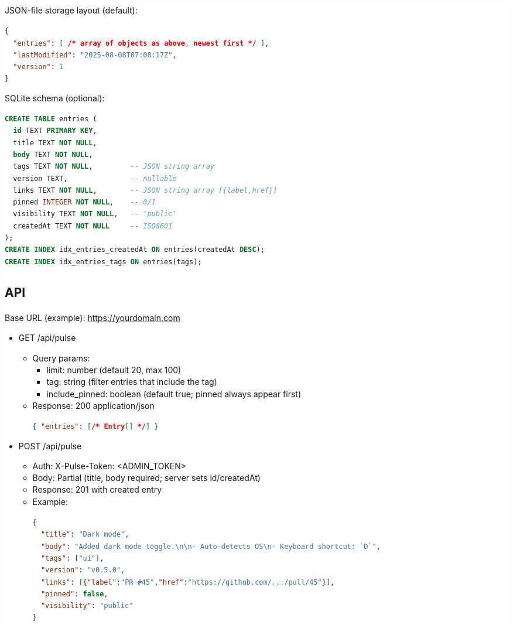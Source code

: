 JSON-file storage layout (default):
```json
{
  "entries": [ /* array of objects as above, newest first */ ],
  "lastModified": "2025-08-08T07:08:17Z",
  "version": 1
}
```

SQLite schema (optional):
```sql
CREATE TABLE entries (
  id TEXT PRIMARY KEY,
  title TEXT NOT NULL,
  body TEXT NOT NULL,
  tags TEXT NOT NULL,         -- JSON string array
  version TEXT,               -- nullable
  links TEXT NOT NULL,        -- JSON string array [{label,href}]
  pinned INTEGER NOT NULL,    -- 0/1
  visibility TEXT NOT NULL,   -- 'public'
  createdAt TEXT NOT NULL     -- ISO8601
);
CREATE INDEX idx_entries_createdAt ON entries(createdAt DESC);
CREATE INDEX idx_entries_tags ON entries(tags);
```

## API

Base URL (example): https://yourdomain.com

- GET /api/pulse
  - Query params:
    - limit: number (default 20, max 100)
    - tag: string (filter entries that include the tag)
    - include_pinned: boolean (default true; pinned always appear first)
  - Response: 200 application/json
    ```json
    { "entries": [/* Entry[] */] }
    ```

- POST /api/pulse
  - Auth: X-Pulse-Token: <ADMIN_TOKEN>
  - Body: Partial<Entry> (title, body required; server sets id/createdAt)
  - Response: 201 with created entry
  - Example:
    ```json
    {
      "title": "Dark mode",
      "body": "Added dark mode toggle.\n\n- Auto-detects OS\n- Keyboard shortcut: `D`",
      "tags": ["ui"],
      "version": "v0.5.0",
      "links": [{"label":"PR #45","href":"https://github.com/.../pull/45"}],
      "pinned": false,
      "visibility": "public"
    }
    ```
